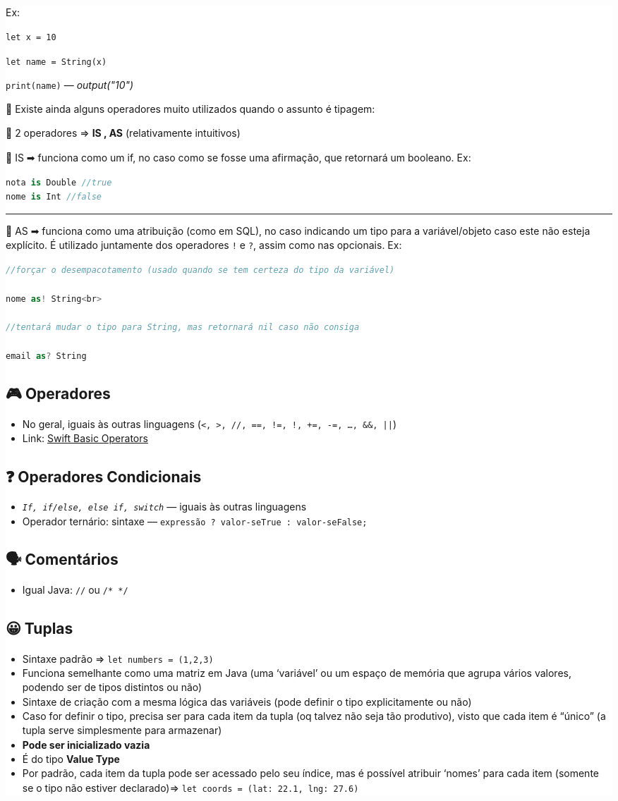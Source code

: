 Ex: 

`let x = 10`

`let name = String(x)`

`print(name)` — *output("10")*

🔸 Existe ainda alguns operadores muito utilizados quando o assunto é tipagem:

🔹 2 operadores => **IS , AS** (relativamente intuitivos)

🍺 IS ➡ funciona como um if, no caso como se fosse uma afirmação, que retornará um booleano. 
Ex:
```swift
nota is Double //true
nome is Int //false
```
---
🍷 AS ➡ funciona como uma atribuição (como em SQL), no caso indicando um tipo para a variável/objeto caso este não esteja explícito. É utilizado juntamente dos operadores  `!` e `?`, 
assim como nas opcionais. 
Ex:
```swift
//forçar o desempacotamento (usado quando se tem certeza do tipo da variável)

nome as! String<br>

//tentará mudar o tipo para String, mas retornará nil caso não consiga

email as? String
```

## 🎮 Operadores
- No geral, iguais às outras linguagens (`<, >, //, ==, !=, !, +=, -=, …, &&, ||`)
- Link: [Swift Basic Operators](https://docs.swift.org/swift-book/documentation/the-swift-programming-language/basicoperators/)

## ❓ Operadores Condicionais
- *`If, if/else, else if, switch`* — iguais às outras linguagens
- Operador ternário: sintaxe — `expressão ? valor-seTrue : valor-seFalse;`

## 🗣 Comentários
- Igual Java: `//` ou `/* */`

## 😀 Tuplas
- Sintaxe padrão => `let numbers = (1,2,3)`
- Funciona semelhante como uma matriz em Java (uma ‘variável’ ou um espaço de memória que agrupa vários valores, podendo ser de tipos distintos ou não)
- Sintaxe de criação com a mesma lógica das variáveis (pode definir o tipo explicitamente ou não)
- Caso for definir o tipo, precisa ser para cada item da tupla (oq talvez não seja tão produtivo), visto que cada item é “único” (a tupla serve simplesmente para armazenar)
- **Pode ser inicializado vazia**
- É do tipo **Value Type**
- Por padrão, cada item da tupla pode ser acessado pelo seu índice, mas é possível atribuir ‘nomes’ para cada item (somente se o tipo não estiver declarado)=> `let coords = (lat: 22.1, lng: 27.6)`
